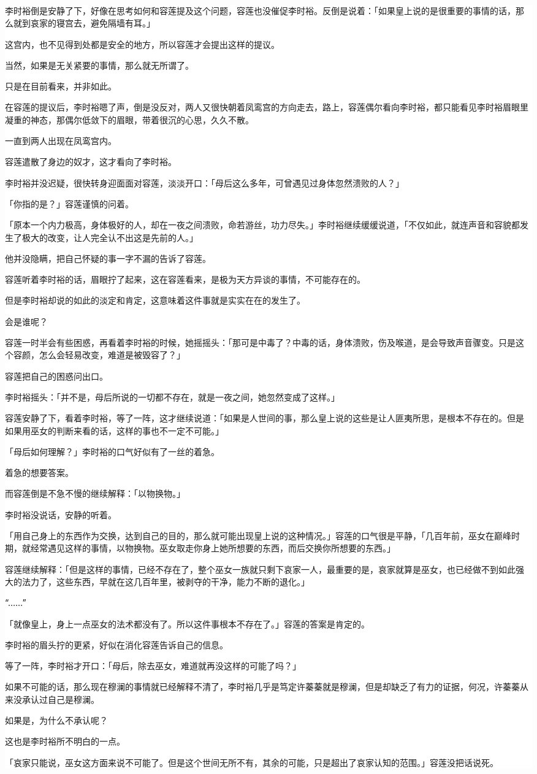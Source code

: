 李时裕倒是安静了下，好像在思考如何和容莲提及这个问题，容莲也没催促李时裕。反倒是说着：「如果皇上说的是很重要的事情的话，那么就到哀家的寝宫去，避免隔墙有耳。」

这宫内，也不见得到处都是安全的地方，所以容莲才会提出这样的提议。

当然，如果是无关紧要的事情，那么就无所谓了。

只是在目前看来，并非如此。

在容莲的提议后，李时裕嗯了声，倒是没反对，两人又很快朝着凤鸾宫的方向走去，路上，容莲偶尔看向李时裕，都只能看见李时裕眉眼里凝重的神态，那偶尔低敛下的眉眼，带着很沉的心思，久久不散。

一直到两人出现在凤鸾宫内。

容莲遣散了身边的奴才，这才看向了李时裕。

李时裕并没迟疑，很快转身迎面面对容莲，淡淡开口：「母后这么多年，可曾遇见过身体忽然溃败的人？」

「你指的是？」容莲谨慎的问着。

「原本一个内力极高，身体极好的人，却在一夜之间溃败，命若游丝，功力尽失。」李时裕继续缓缓说道，「不仅如此，就连声音和容貌都发生了极大的改变，让人完全认不出这是先前的人。」

他并没隐瞒，把自己怀疑的事一字不漏的告诉了容莲。

容莲听着李时裕的话，眉眼拧了起来，这在容莲看来，是极为天方异谈的事情，不可能存在的。

但是李时裕却说的如此的淡定和肯定，这意味着这件事就是实实在在的发生了。

会是谁呢？

容莲一时半会有些困惑，再看着李时裕的时候，她摇摇头：「那可是中毒了？中毒的话，身体溃败，伤及喉道，是会导致声音骤变。只是这个容颜，怎么会轻易改变，难道是被毁容了？」

容莲把自己的困惑问出口。

李时裕摇头：「并不是，母后所说的一切都不存在，就是一夜之间，她忽然变成了这样。」

容莲安静了下，看着李时裕，等了一阵，这才继续说道：「如果是人世间的事，那么皇上说的这些是让人匪夷所思，是根本不存在的。但是如果用巫女的判断来看的话，这样的事也不一定不可能。」

「母后如何理解？」李时裕的口气好似有了一丝的着急。

着急的想要答案。

而容莲倒是不急不慢的继续解释：「以物换物。」

李时裕没说话，安静的听着。

「用自己身上的东西作为交换，达到自己的目的，那么就可能出现皇上说的这种情况。」容莲的口气很是平静，「几百年前，巫女在巅峰时期，就经常遇见这样的事情，以物换物。巫女取走你身上她所想要的东西，而后交换你所想要的东西。」

容莲继续解释：「但是这样的事情，已经不存在了，整个巫女一族就只剩下哀家一人，最重要的是，哀家就算是巫女，也已经做不到如此强大的法力了，这些东西，早就在这几百年里，被剥夺的干净，能力不断的退化。」

“……”

「就像皇上，身上一点巫女的法术都没有了。所以这件事根本不存在了。」容莲的答案是肯定的。

李时裕的眉头拧的更紧，好似在消化容莲告诉自己的信息。

等了一阵，李时裕才开口：「母后，除去巫女，难道就再没这样的可能了吗？」

如果不可能的话，那么现在穆澜的事情就已经解释不清了，李时裕几乎是笃定许蓁蓁就是穆澜，但是却缺乏了有力的证据，何况，许蓁蓁从来没承认过自己是穆澜。

如果是，为什么不承认呢？

这也是李时裕所不明白的一点。

「哀家只能说，巫女这方面来说不可能了。但是这个世间无所不有，其余的可能，只是超出了哀家认知的范围。」容莲没把话说死。
